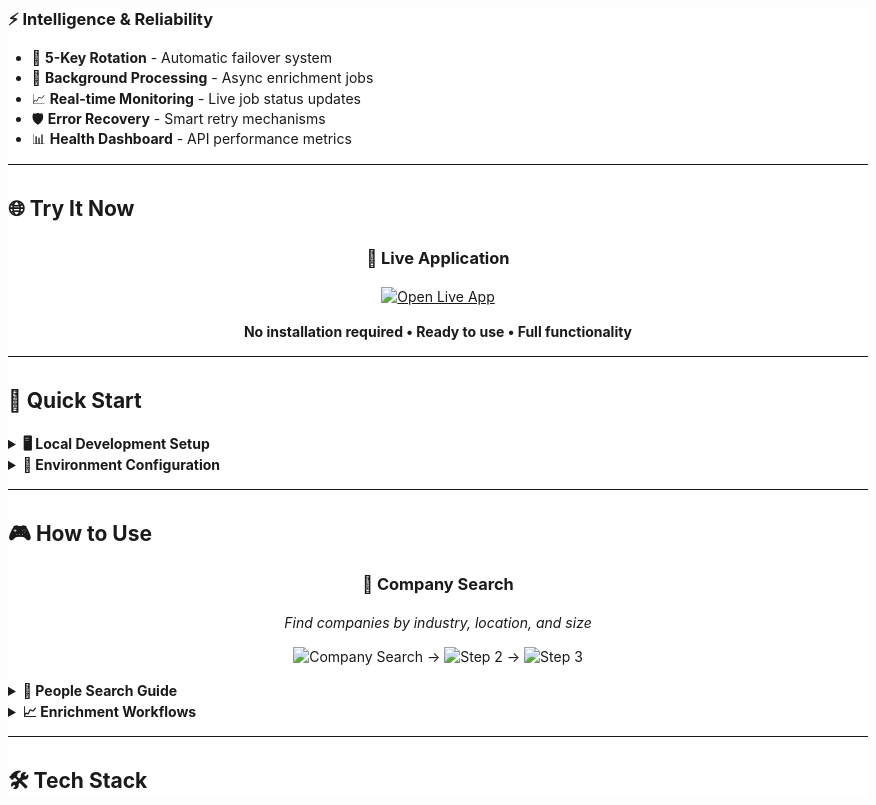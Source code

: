### ⚡ **Intelligence & Reliability**
- 🔄 **5-Key Rotation** - Automatic failover system
- 🚀 **Background Processing** - Async enrichment jobs
- 📈 **Real-time Monitoring** - Live job status updates
- 🛡️ **Error Recovery** - Smart retry mechanisms
- 📊 **Health Dashboard** - API performance metrics

</td>
</tr>
</table>

---

## 🌐 **Try It Now**

<div align="center">

### **🎉 Live Application**

[![Open Live App](https://img.shields.io/badge/🌐%20Open%20Live%20App-Visit%20Now-success?style=for-the-badge&logo=vercel)](https://surfe-api-project.vercel.app/)

**No installation required • Ready to use • Full functionality**

</div>

---

## 🚀 **Quick Start**

<details><summary><b>🖥️ Local Development Setup</b></summary></details>

<details><summary><b>🔑 Environment Configuration</b></summary></details>

---

## 🎮 **How to Use**

<div align="center">

### **🏢 Company Search**
*Find companies by industry, location, and size*

![Company Search](https://img.shields.io/badge/Step%201-Select%20Filters-blue) → ![Step 2](https://img.shields.io/badge/Step%202-Search-green) → ![Step 3](https://img.shields.io/badge/Step%203-Export%20CSV-orange)

</div>

<details><summary><b>👥 People Search Guide</b></summary></details>

<details><summary><b>📈 Enrichment Workflows</b></summary></details>

---

## 🛠 **Tech Stack**

